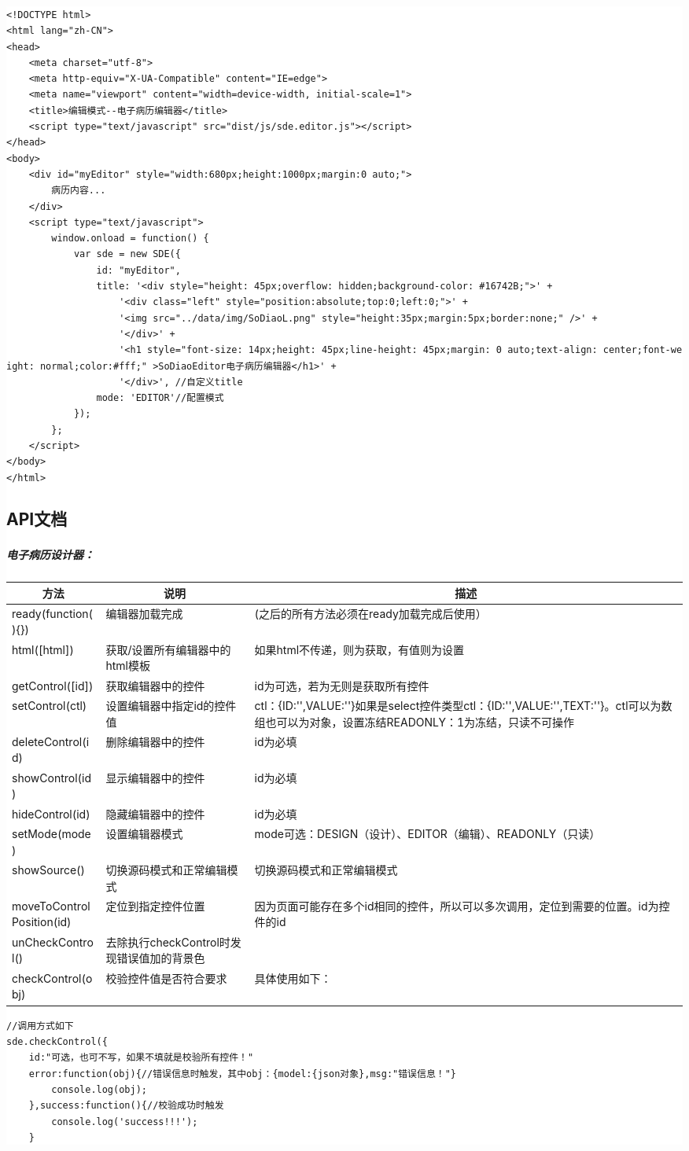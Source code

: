 ```
<!DOCTYPE html>
<html lang="zh-CN">
<head>
    <meta charset="utf-8">
    <meta http-equiv="X-UA-Compatible" content="IE=edge">
    <meta name="viewport" content="width=device-width, initial-scale=1">
    <title>编辑模式--电子病历编辑器</title>
    <script type="text/javascript" src="dist/js/sde.editor.js"></script>
</head>
<body>
    <div id="myEditor" style="width:680px;height:1000px;margin:0 auto;">
        病历内容...
    </div>
    <script type="text/javascript">
        window.onload = function() {
            var sde = new SDE({
                id: "myEditor",
                title: '<div style="height: 45px;overflow: hidden;background-color: #16742B;">' +
                    '<div class="left" style="position:absolute;top:0;left:0;">' +
                    '<img src="../data/img/SoDiaoL.png" style="height:35px;margin:5px;border:none;" />' +
                    '</div>' +
                    '<h1 style="font-size: 14px;height: 45px;line-height: 45px;margin: 0 auto;text-align: center;font-weight: normal;color:#fff;" >SoDiaoEditor电子病历编辑器</h1>' +
                    '</div>', //自定义title
                mode: 'EDITOR'//配置模式
            });
        };
    </script>
</body>
</html>
```





## API文档
##### 电子病历设计器：
方法 | 说明 | 描述
---|---|---
ready(function(){}) | 编辑器加载完成 | (之后的所有方法必须在ready加载完成后使用）
html([html]) | 获取/设置所有编辑器中的html模板 | 如果html不传递，则为获取，有值则为设置
getControl([id]) | 获取编辑器中的控件 | id为可选，若为无则是获取所有控件
setControl(ctl) | 设置编辑器中指定id的控件值 | ctl：{ID:'',VALUE:''}如果是select控件类型ctl：{ID:'',VALUE:'',TEXT:''}。ctl可以为数组也可以为对象，设置冻结READONLY：1为冻结，只读不可操作
deleteControl(id) | 删除编辑器中的控件 | id为必填
showControl(id) | 显示编辑器中的控件 | id为必填
hideControl(id) | 隐藏编辑器中的控件 | id为必填
setMode(mode) | 设置编辑器模式 | mode可选：DESIGN（设计）、EDITOR（编辑）、READONLY（只读）
showSource() | 切换源码模式和正常编辑模式 | 切换源码模式和正常编辑模式
moveToControlPosition(id) | 定位到指定控件位置 | 因为页面可能存在多个id相同的控件，所以可以多次调用，定位到需要的位置。id为控件的id
unCheckControl() | 去除执行checkControl时发现错误值加的背景色 | 
checkControl(obj) | 校验控件值是否符合要求 | 具体使用如下：
```
//调用方式如下
sde.checkControl({
	id:"可选，也可不写，如果不填就是校验所有控件！"
	error:function(obj){//错误信息时触发，其中obj：{model:{json对象},msg:"错误信息！"}
		console.log(obj);
	},success:function(){//校验成功时触发
		console.log('success!!!');
	}
```